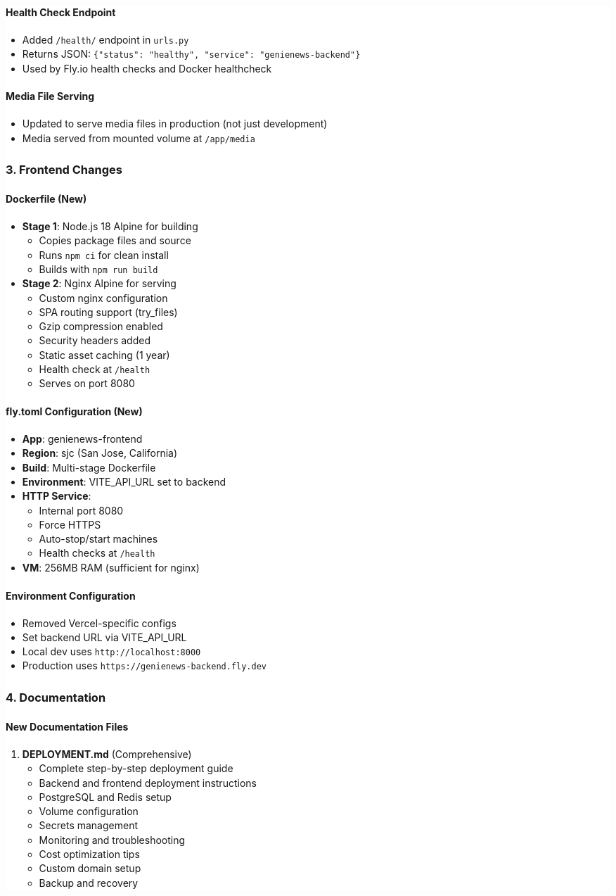 #### Health Check Endpoint
- Added `/health/` endpoint in `urls.py`
- Returns JSON: `{"status": "healthy", "service": "genienews-backend"}`
- Used by Fly.io health checks and Docker healthcheck

#### Media File Serving
- Updated to serve media files in production (not just development)
- Media served from mounted volume at `/app/media`

### 3. Frontend Changes

#### Dockerfile (New)
- **Stage 1**: Node.js 18 Alpine for building
  - Copies package files and source
  - Runs `npm ci` for clean install
  - Builds with `npm run build`
- **Stage 2**: Nginx Alpine for serving
  - Custom nginx configuration
  - SPA routing support (try_files)
  - Gzip compression enabled
  - Security headers added
  - Static asset caching (1 year)
  - Health check at `/health`
  - Serves on port 8080

#### fly.toml Configuration (New)
- **App**: genienews-frontend
- **Region**: sjc (San Jose, California)
- **Build**: Multi-stage Dockerfile
- **Environment**: VITE_API_URL set to backend
- **HTTP Service**:
  - Internal port 8080
  - Force HTTPS
  - Auto-stop/start machines
  - Health checks at `/health`
- **VM**: 256MB RAM (sufficient for nginx)

#### Environment Configuration
- Removed Vercel-specific configs
- Set backend URL via VITE_API_URL
- Local dev uses `http://localhost:8000`
- Production uses `https://genienews-backend.fly.dev`

### 4. Documentation

#### New Documentation Files
1. **DEPLOYMENT.md** (Comprehensive)
   - Complete step-by-step deployment guide
   - Backend and frontend deployment instructions
   - PostgreSQL and Redis setup
   - Volume configuration
   - Secrets management
   - Monitoring and troubleshooting
   - Cost optimization tips
   - Custom domain setup
   - Backup and recovery
